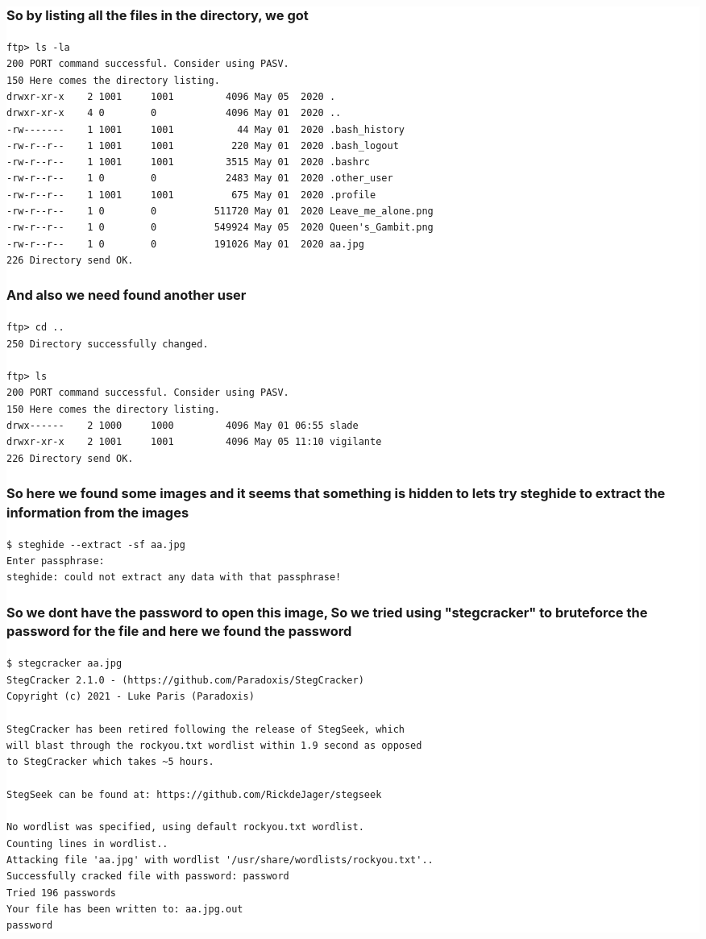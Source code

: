 ### So by listing all the files in the directory, we got  
```
ftp> ls -la
200 PORT command successful. Consider using PASV.
150 Here comes the directory listing.
drwxr-xr-x    2 1001     1001         4096 May 05  2020 .
drwxr-xr-x    4 0        0            4096 May 01  2020 ..
-rw-------    1 1001     1001           44 May 01  2020 .bash_history
-rw-r--r--    1 1001     1001          220 May 01  2020 .bash_logout
-rw-r--r--    1 1001     1001         3515 May 01  2020 .bashrc
-rw-r--r--    1 0        0            2483 May 01  2020 .other_user
-rw-r--r--    1 1001     1001          675 May 01  2020 .profile
-rw-r--r--    1 0        0          511720 May 01  2020 Leave_me_alone.png
-rw-r--r--    1 0        0          549924 May 05  2020 Queen's_Gambit.png
-rw-r--r--    1 0        0          191026 May 01  2020 aa.jpg
226 Directory send OK.

```

### And also we need found another user 
```
ftp> cd ..
250 Directory successfully changed.

ftp> ls
200 PORT command successful. Consider using PASV.
150 Here comes the directory listing.
drwx------    2 1000     1000         4096 May 01 06:55 slade
drwxr-xr-x    2 1001     1001         4096 May 05 11:10 vigilante
226 Directory send OK.
```

### So here we found some images and it seems that something is hidden to lets try steghide to extract the information from the images 
```
$ steghide --extract -sf aa.jpg 
Enter passphrase: 
steghide: could not extract any data with that passphrase!
```

### So we dont have the password to open this image, So we tried using "stegcracker" to bruteforce the password for the file and here we found the password
```
$ stegcracker aa.jpg                              
StegCracker 2.1.0 - (https://github.com/Paradoxis/StegCracker)
Copyright (c) 2021 - Luke Paris (Paradoxis)

StegCracker has been retired following the release of StegSeek, which 
will blast through the rockyou.txt wordlist within 1.9 second as opposed 
to StegCracker which takes ~5 hours.

StegSeek can be found at: https://github.com/RickdeJager/stegseek

No wordlist was specified, using default rockyou.txt wordlist.
Counting lines in wordlist..
Attacking file 'aa.jpg' with wordlist '/usr/share/wordlists/rockyou.txt'..
Successfully cracked file with password: password
Tried 196 passwords
Your file has been written to: aa.jpg.out
password

```